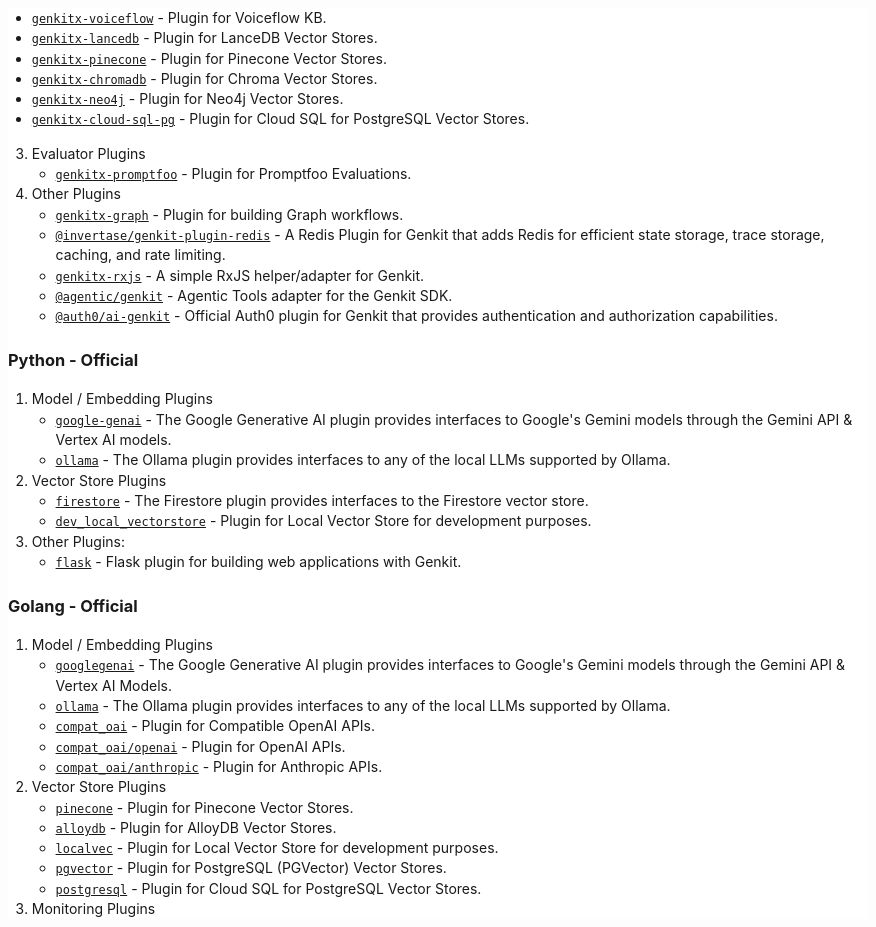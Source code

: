    - [`genkitx-voiceflow`](https://github.com/xavidop/genkitx-voiceflow) - Plugin for Voiceflow KB.
   - [`genkitx-lancedb`](https://genkit.dev/docs/plugins/lancedb/) - Plugin for LanceDB Vector Stores.
   - [`genkitx-pinecone`](https://genkit.dev/docs/plugins/pinecone/) - Plugin for Pinecone Vector Stores.
   - [`genkitx-chromadb`](https://genkit.dev/docs/plugins/chroma/) - Plugin for Chroma Vector Stores.
   - [`genkitx-neo4j`](https://genkit.dev/docs/plugins/neo4j/) - Plugin for Neo4j Vector Stores.
   - [`genkitx-cloud-sql-pg`](https://genkit.dev/docs/plugins/cloud-sql-pg/) - Plugin for Cloud SQL for PostgreSQL Vector Stores.
3. Evaluator Plugins
   - [`genkitx-promptfoo`](https://github.com/yukinagae/genkitx-promptfoo) - Plugin for Promptfoo Evaluations.
4. Other Plugins
   - [`genkitx-graph`](https://github.com/TheFireCo/genkit-plugins/tree/main/plugins/graph) - Plugin for building Graph workflows.
   - [`@invertase/genkit-plugin-redis`](https://github.com/invertase/genkit-plugin-redis) - A Redis Plugin for Genkit that adds Redis for efficient state storage, trace storage, caching, and rate limiting.
   - [`genkitx-rxjs`](https://github.com/pavelgj/genkitx-rxjs) - A simple RxJS helper/adapter for Genkit.
   - [`@agentic/genkit`](https://docs.agentic.so/marketplace/ts-sdks/genkit) - Agentic Tools adapter for the Genkit SDK.
   - [`@auth0/ai-genkit`](https://genkit.dev/docs/plugins/auth0/) - Official Auth0 plugin for Genkit that provides authentication and authorization capabilities.

### Python - Official
1. Model / Embedding Plugins
   - [`google-genai`](https://genkit.dev/python/docs/reference/plugins/google-genai/) - The Google Generative AI plugin provides interfaces to Google's Gemini models through the Gemini API & Vertex AI models.
   - [`ollama`](https://genkit.dev/python/docs/reference/plugins/ollama/) - The Ollama plugin provides interfaces to any of the local LLMs supported by Ollama.
2. Vector Store Plugins
   - [`firestore`](https://genkit.dev/python/docs/reference/plugins/firestore/) - The Firestore plugin provides interfaces to the Firestore vector store.
   - [`dev_local_vectorstore`](https://genkit.dev/python/docs/reference/plugins/dev-local-vectorstore/) - Plugin for Local Vector Store for development purposes.
3. Other Plugins:
   - [`flask`](https://genkit.dev/python/docs/flask/) - Flask plugin for building web applications with Genkit.

### Golang - Official

1. Model / Embedding Plugins
   - [`googlegenai`](https://genkit.dev/go/docs/plugins/google-genai/) - The Google Generative AI plugin provides interfaces to Google's Gemini models through the Gemini API & Vertex AI Models.
   - [`ollama`](https://genkit.dev/go/docs/plugins/ollama/) - The Ollama plugin provides interfaces to any of the local LLMs supported by Ollama.
   - [`compat_oai`](https://genkit.dev/go/docs/plugins/openai/) - Plugin for Compatible OpenAI APIs.
   - [`compat_oai/openai`](https://genkit.dev/go/docs/plugins/openai/#openai-provider) - Plugin for OpenAI APIs.
   - [`compat_oai/anthropic`](https://genkit.dev/go/docs/plugins/openai/#anthropic-provider) - Plugin for Anthropic APIs.
2. Vector Store Plugins
   - [`pinecone`](https://genkit.dev/go/docs/plugins/pinecone/) - Plugin for Pinecone Vector Stores.
   - [`alloydb`](https://genkit.dev/go/docs/plugins/alloydb/) - Plugin for AlloyDB Vector Stores.
   - [`localvec`](https://firebase.google.com/docs/genkit-go/rag) - Plugin for Local Vector Store for development purposes.
   - [`pgvector`](https://genkit.dev/go/docs/plugins/pgvector/) - Plugin for PostgreSQL (PGVector) Vector Stores.
   - [`postgresql`](https://genkit.dev/go/docs/plugins/cloud-sql-pg/) - Plugin for Cloud SQL for PostgreSQL Vector Stores.
3. Monitoring Plugins